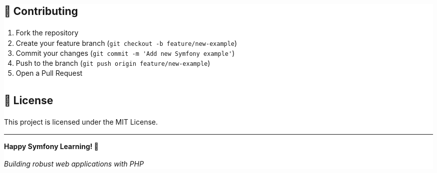 ## 🤝 Contributing

1. Fork the repository
2. Create your feature branch (`git checkout -b feature/new-example`)
3. Commit your changes (`git commit -m 'Add new Symfony example'`)
4. Push to the branch (`git push origin feature/new-example`)
5. Open a Pull Request

## 📝 License

This project is licensed under the MIT License.

---

**Happy Symfony Learning! 🎼**

*Building robust web applications with PHP*
